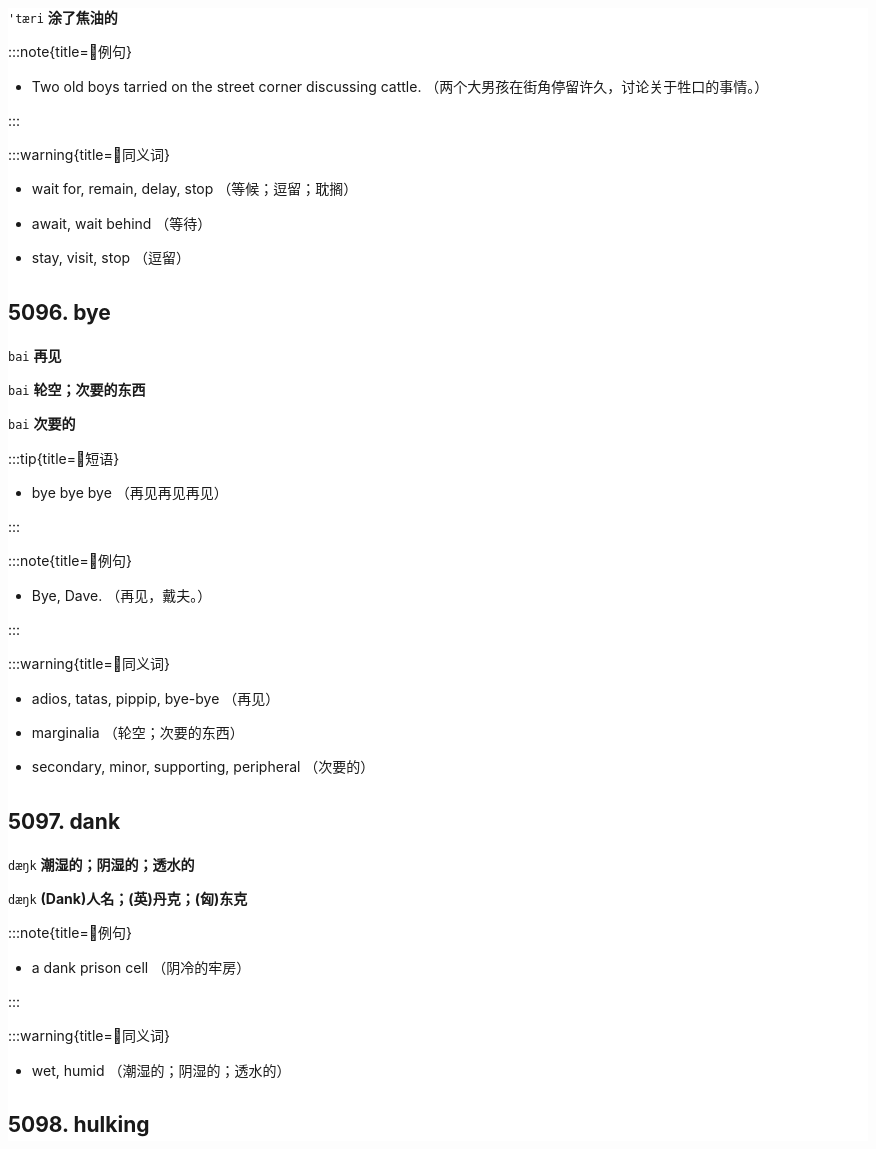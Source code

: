`'tæri`  **涂了焦油的**

:::note{title=🎤例句}

- Two old boys tarried on the street corner discussing cattle. （两个大男孩在街角停留许久，讨论关于牲口的事情。）

:::

:::warning{title=🤔同义词}

- wait for, remain, delay, stop （等候；逗留；耽搁）

- await, wait behind （等待）

- stay, visit, stop （逗留）


## 5096. bye

`bai`  **再见**

`bai`  **轮空；次要的东西**

`bai`  **次要的**

:::tip{title=🤩短语}

- bye bye bye （再见再见再见）

:::

:::note{title=🎤例句}

- Bye, Dave. （再见，戴夫。）

:::

:::warning{title=🤔同义词}

- adios, tatas, pippip, bye-bye （再见）

- marginalia （轮空；次要的东西）

- secondary, minor, supporting, peripheral （次要的）


## 5097. dank

`dæŋk`  **潮湿的；阴湿的；透水的**

`dæŋk`  **(Dank)人名；(英)丹克；(匈)东克**

:::note{title=🎤例句}

- a dank prison cell （阴冷的牢房）

:::

:::warning{title=🤔同义词}

- wet, humid （潮湿的；阴湿的；透水的）


## 5098. hulking
